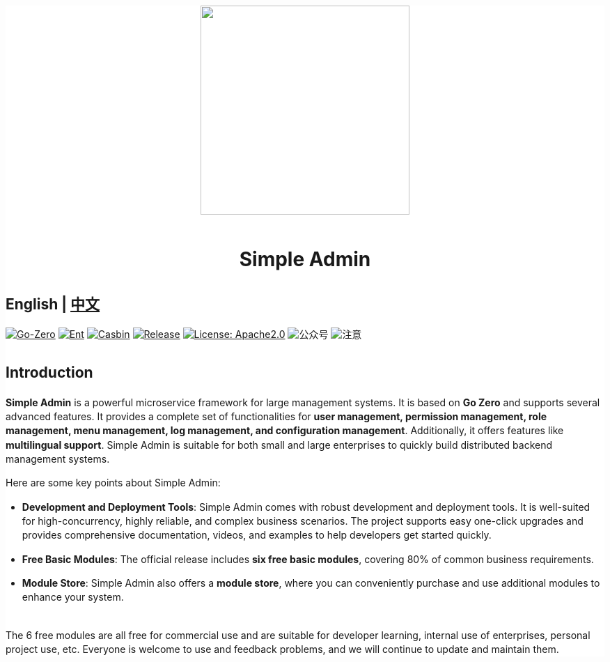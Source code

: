 <div align="center">
<img src="https://i.postimg.cc/nh8mVKkf/logo.png" width="300px" height="300px"/>
<h1>Simple Admin</h1>
</div>

**English** | [中文](./README.md)
---
[![Go-Zero](https://img.shields.io/badge/Go--Zero-v1.8.1-brightgreen.svg)](https://go-zero.dev/)
[![Ent](https://img.shields.io/badge/Ent-v0.14.3-blue.svg)](https://entgo.io/)
[![Casbin](https://img.shields.io/badge/Casbin-v2.103.0-orange.svg)](https://github.com/casbin/casbin)
[![Release](https://img.shields.io/badge/Release-v1.6.5-green.svg)](https://github.com/suyuan32/simple-admin-core/releases)
[![License: Apache2.0](https://img.shields.io/badge/License-Apache2.0-yellow.svg)](https://opensource.org/licenses/MIT)
![公众号](https://img.shields.io/badge/%E5%85%AC%E4%BC%97%E5%8F%B7-%E5%87%A0%E9%A2%97%E9%85%A5-blue)
![注意](https://img.shields.io/badge/%E6%B3%A8%E6%84%8F-%E5%85%B3%E6%B3%A8%E5%85%AC%E4%BC%97%E5%8F%B7%E5%8A%A0%E5%85%A5%E5%BE%AE%E4%BF%A1%E7%BE%A4-blue)

## Introduction

**Simple Admin** is a powerful microservice framework for large management systems. It is based on **Go Zero** and
supports several advanced features. It provides a complete set of functionalities for **user management, permission
management, role management, menu management, log management, and configuration management**. Additionally, it offers
features like **multilingual support**. Simple Admin is suitable for both small and large enterprises to quickly build
distributed backend management systems.

Here are some key points about Simple Admin:

- **Development and Deployment Tools**: Simple Admin comes with robust development and deployment tools. It is
  well-suited for high-concurrency, highly reliable, and complex business scenarios. The project supports easy one-click
  upgrades and provides comprehensive documentation, videos, and examples to help developers get started quickly.

- **Free Basic Modules**: The official release includes **six free basic modules**, covering 80% of common business
  requirements.

- **Module Store**: Simple Admin also offers a **module store**, where you can conveniently purchase and use additional
  modules to enhance your system.

<br>
The 6 free modules are all free for commercial use and are suitable for developer learning, internal use of enterprises, personal project use, etc. Everyone is welcome to use and feedback problems, and we will continue to update and maintain them.
